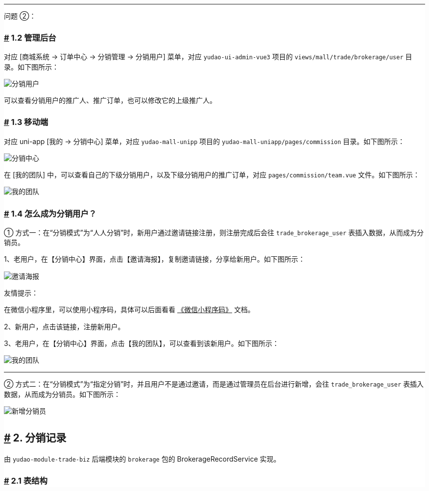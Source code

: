 

---

 问题 ②：

 ### [#](#_1-2-管理后台) 1.2 管理后台

 对应 [商城系统 -> 订单中心 -> 分销管理 -> 分销用户] 菜单，对应 `yudao-ui-admin-vue3` 项目的 `views/mall/trade/brokerage/user` 目录。如下图所示：

 ![分销用户](https://cloud.iocoder.cn/img/%E5%95%86%E5%9F%8E%E6%89%8B%E5%86%8C/%E5%88%86%E9%94%80%E8%BF%94%E4%BD%A3/%E5%88%86%E9%94%80%E7%94%A8%E6%88%B7-%E7%AE%A1%E7%90%86%E5%90%8E%E5%8F%B0.png)

 可以查看分销用户的推广人、推广订单，也可以修改它的上级推广人。

 ### [#](#_1-3-移动端) 1.3 移动端

 对应 uni-app [我的 -> 分销中心] 菜单，对应 `yudao-mall-unipp` 项目的 `yudao-mall-uniapp/pages/commission` 目录。如下图所示：

 ![分销中心](https://cloud.iocoder.cn/img/%E5%95%86%E5%9F%8E%E6%89%8B%E5%86%8C/%E5%88%86%E9%94%80%E8%BF%94%E4%BD%A3/%E5%88%86%E9%94%80%E4%B8%AD%E5%BF%83.png)

 在 [我的团队] 中，可以查看自己的下级分销用户，以及下级分销用户的推广订单，对应 `pages/commission/team.vue` 文件。如下图所示：

 ![我的团队](https://cloud.iocoder.cn/img/%E5%95%86%E5%9F%8E%E6%89%8B%E5%86%8C/%E5%88%86%E9%94%80%E8%BF%94%E4%BD%A3/%E5%88%86%E9%94%80%E4%B8%AD%E5%BF%83-%E6%88%91%E7%9A%84%E5%9B%A2%E9%98%9F.png)

 ### [#](#_1-4-怎么成为分销用户) 1.4 怎么成为分销用户？

 ① 方式一：在“分销模式”为“人人分销”时，新用户通过邀请链接注册，则注册完成后会往 `trade_brokerage_user` 表插入数据，从而成为分销员。

 1、老用户，在【分销中心】界面，点击【邀请海报】，复制邀请链接，分享给新用户。如下图所示：

 ![邀请海报](https://cloud.iocoder.cn/img/%E5%95%86%E5%9F%8E%E6%89%8B%E5%86%8C/%E5%88%86%E9%94%80%E8%BF%94%E4%BD%A3/%E9%82%80%E8%AF%B7%E6%B5%B7%E6%8A%A5.png)

 友情提示：

 在微信小程序里，可以使用小程序码，具体可以后面看看 [《微信小程序码》](/member/weixin-lite-qrcode/) 文档。

 2、新用户，点击该链接，注册新用户。

 3、老用户，在【分销中心】界面，点击【我的团队】，可以查看到该新用户。如下图所示：

 ![我的团队](https://cloud.iocoder.cn/img/%E5%95%86%E5%9F%8E%E6%89%8B%E5%86%8C/%E5%88%86%E9%94%80%E8%BF%94%E4%BD%A3/%E6%88%91%E7%9A%84%E5%9B%A2%E9%98%9F.png)

 

---

 ② 方式二：在“分销模式”为“指定分销”时，并且用户不是通过邀请，而是通过管理员在后台进行新增，会往 `trade_brokerage_user` 表插入数据，从而成为分销员。如下图所示：

 ![新增分销员](https://cloud.iocoder.cn/img/%E5%95%86%E5%9F%8E%E6%89%8B%E5%86%8C/%E5%88%86%E9%94%80%E8%BF%94%E4%BD%A3/%E6%96%B0%E5%A2%9E%E5%88%86%E9%94%80%E5%91%98.png)

 ## [#](#_2-分销记录) 2. 分销记录

 由 `yudao-module-trade-biz` 后端模块的 `brokerage` 包的 BrokerageRecordService 实现。

 ### [#](#_2-1-表结构) 2.1 表结构
